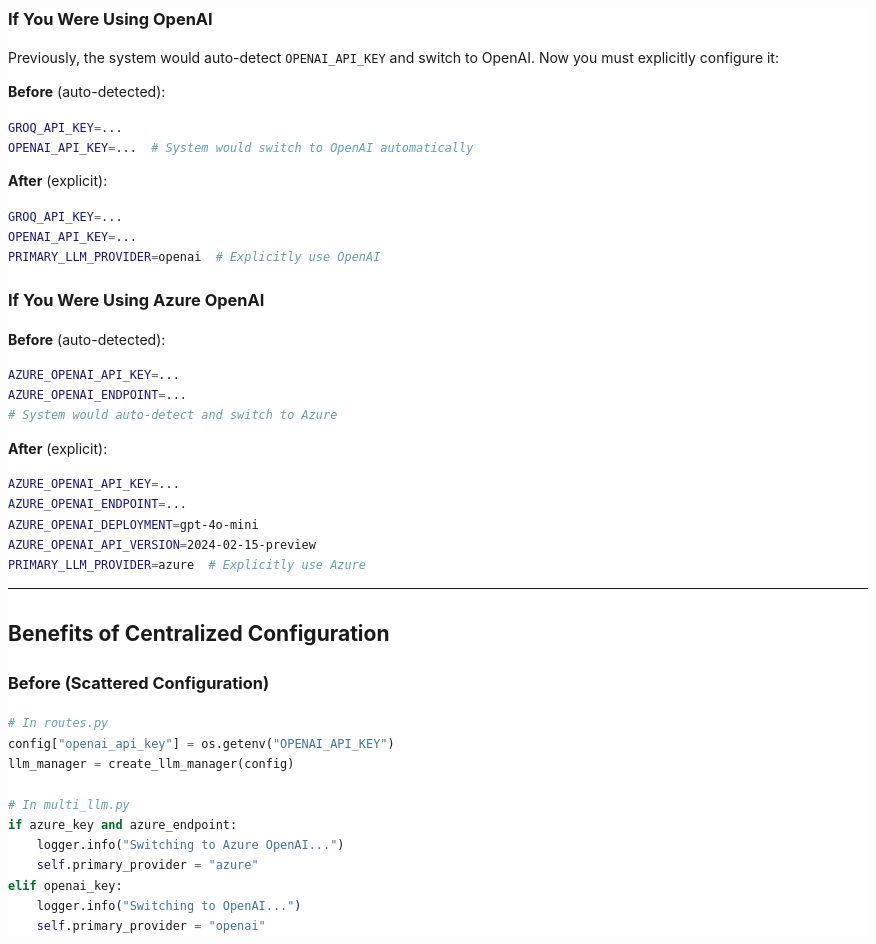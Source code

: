 ### If You Were Using OpenAI

Previously, the system would auto-detect `OPENAI_API_KEY` and switch to OpenAI. Now you must explicitly configure it:

**Before** (auto-detected):
```bash
GROQ_API_KEY=...
OPENAI_API_KEY=...  # System would switch to OpenAI automatically
```

**After** (explicit):
```bash
GROQ_API_KEY=...
OPENAI_API_KEY=...
PRIMARY_LLM_PROVIDER=openai  # Explicitly use OpenAI
```

### If You Were Using Azure OpenAI

**Before** (auto-detected):
```bash
AZURE_OPENAI_API_KEY=...
AZURE_OPENAI_ENDPOINT=...
# System would auto-detect and switch to Azure
```

**After** (explicit):
```bash
AZURE_OPENAI_API_KEY=...
AZURE_OPENAI_ENDPOINT=...
AZURE_OPENAI_DEPLOYMENT=gpt-4o-mini
AZURE_OPENAI_API_VERSION=2024-02-15-preview
PRIMARY_LLM_PROVIDER=azure  # Explicitly use Azure
```

---

## Benefits of Centralized Configuration

### Before (Scattered Configuration)

```python
# In routes.py
config["openai_api_key"] = os.getenv("OPENAI_API_KEY")
llm_manager = create_llm_manager(config)

# In multi_llm.py
if azure_key and azure_endpoint:
    logger.info("Switching to Azure OpenAI...")
    self.primary_provider = "azure"
elif openai_key:
    logger.info("Switching to OpenAI...")
    self.primary_provider = "openai"
```
